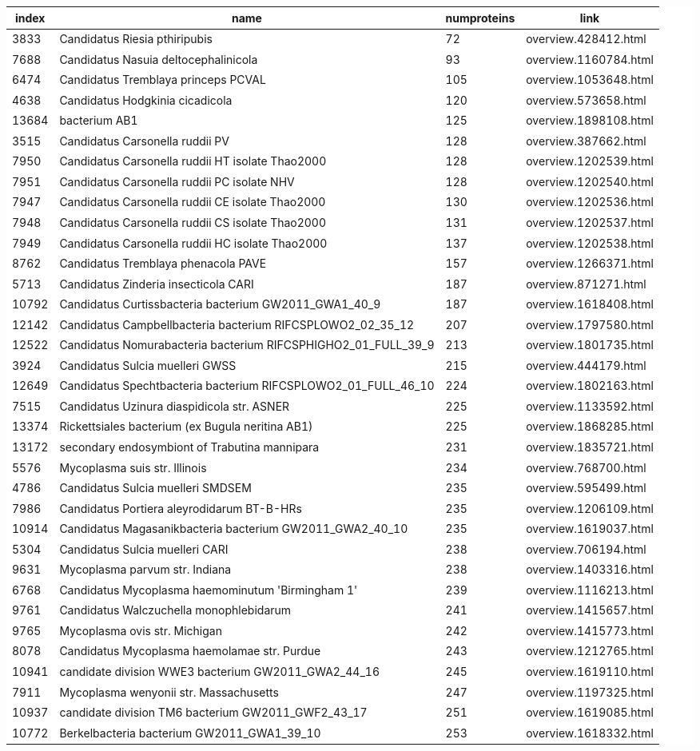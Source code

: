 |index|name|numproteins|link|
|-|-|-|-|
|3833|Candidatus Riesia pthiripubis|72|overview.428412.html|
|7688|Candidatus Nasuia deltocephalinicola|93|overview.1160784.html|
|6474|Candidatus Tremblaya princeps PCVAL|105|overview.1053648.html|
|4638|Candidatus Hodgkinia cicadicola|120|overview.573658.html|
|13684|bacterium AB1|125|overview.1898108.html|
|3515|Candidatus Carsonella ruddii PV|128|overview.387662.html|
|7950|Candidatus Carsonella ruddii HT isolate Thao2000|128|overview.1202539.html|
|7951|Candidatus Carsonella ruddii PC isolate NHV|128|overview.1202540.html|
|7947|Candidatus Carsonella ruddii CE isolate Thao2000|130|overview.1202536.html|
|7948|Candidatus Carsonella ruddii CS isolate Thao2000|131|overview.1202537.html|
|7949|Candidatus Carsonella ruddii HC isolate Thao2000|137|overview.1202538.html|
|8762|Candidatus Tremblaya phenacola PAVE|157|overview.1266371.html|
|5713|Candidatus Zinderia insecticola CARI|187|overview.871271.html|
|10792|Candidatus Curtissbacteria bacterium GW2011_GWA1_40_9|187|overview.1618408.html|
|12142|Candidatus Campbellbacteria bacterium RIFCSPLOWO2_02_35_12|207|overview.1797580.html|
|12522|Candidatus Nomurabacteria bacterium RIFCSPHIGHO2_01_FULL_39_9|213|overview.1801735.html|
|3924|Candidatus Sulcia muelleri GWSS|215|overview.444179.html|
|12649|Candidatus Spechtbacteria bacterium RIFCSPLOWO2_01_FULL_46_10|224|overview.1802163.html|
|7515|Candidatus Uzinura diaspidicola str. ASNER|225|overview.1133592.html|
|13374|Rickettsiales bacterium (ex Bugula neritina AB1)|225|overview.1868285.html|
|13172|secondary endosymbiont of Trabutina mannipara|231|overview.1835721.html|
|5576|Mycoplasma suis str. Illinois|234|overview.768700.html|
|4786|Candidatus Sulcia muelleri SMDSEM|235|overview.595499.html|
|7986|Candidatus Portiera aleyrodidarum BT-B-HRs|235|overview.1206109.html|
|10914|Candidatus Magasanikbacteria bacterium GW2011_GWA2_40_10|235|overview.1619037.html|
|5304|Candidatus Sulcia muelleri CARI|238|overview.706194.html|
|9631|Mycoplasma parvum str. Indiana|238|overview.1403316.html|
|6768|Candidatus Mycoplasma haemominutum &#x27;Birmingham 1&#x27;|239|overview.1116213.html|
|9761|Candidatus Walczuchella monophlebidarum|241|overview.1415657.html|
|9765|Mycoplasma ovis str. Michigan|242|overview.1415773.html|
|8078|Candidatus Mycoplasma haemolamae str. Purdue|243|overview.1212765.html|
|10941|candidate division WWE3 bacterium GW2011_GWA2_44_16|245|overview.1619110.html|
|7911|Mycoplasma wenyonii str. Massachusetts|247|overview.1197325.html|
|10937|candidate division TM6 bacterium GW2011_GWF2_43_17|251|overview.1619085.html|
|10772|Berkelbacteria bacterium GW2011_GWA1_39_10|253|overview.1618332.html|